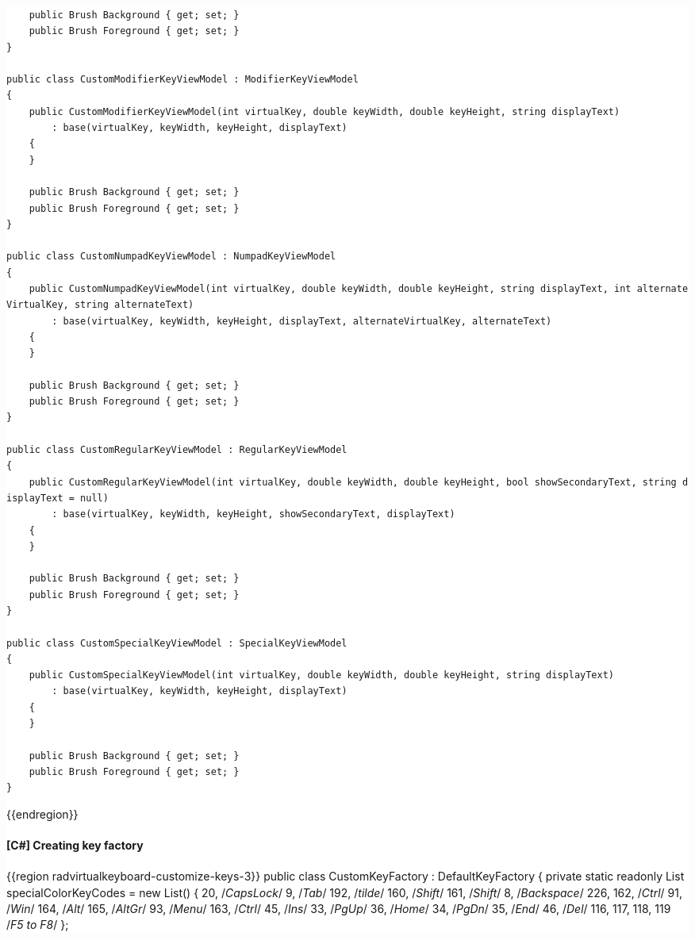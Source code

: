         public Brush Background { get; set; }
        public Brush Foreground { get; set; }
    }
	
	public class CustomModifierKeyViewModel : ModifierKeyViewModel
    {
        public CustomModifierKeyViewModel(int virtualKey, double keyWidth, double keyHeight, string displayText) 
            : base(virtualKey, keyWidth, keyHeight, displayText)
        {
        }

        public Brush Background { get; set; }
        public Brush Foreground { get; set; }
    }
	
	public class CustomNumpadKeyViewModel : NumpadKeyViewModel
    {
        public CustomNumpadKeyViewModel(int virtualKey, double keyWidth, double keyHeight, string displayText, int alternateVirtualKey, string alternateText) 
            : base(virtualKey, keyWidth, keyHeight, displayText, alternateVirtualKey, alternateText)
        {
        }

        public Brush Background { get; set; }
        public Brush Foreground { get; set; }
    }
	
	public class CustomRegularKeyViewModel : RegularKeyViewModel
    {
        public CustomRegularKeyViewModel(int virtualKey, double keyWidth, double keyHeight, bool showSecondaryText, string displayText = null) 
            : base(virtualKey, keyWidth, keyHeight, showSecondaryText, displayText)
        {
        }

        public Brush Background { get; set; }
        public Brush Foreground { get; set; }
    }
	
	public class CustomSpecialKeyViewModel : SpecialKeyViewModel
    {
        public CustomSpecialKeyViewModel(int virtualKey, double keyWidth, double keyHeight, string displayText) 
            : base(virtualKey, keyWidth, keyHeight, displayText)
        {
        }

        public Brush Background { get; set; }
        public Brush Foreground { get; set; }
    }
{{endregion}}

#### __[C#] Creating key factory__
{{region radvirtualkeyboard-customize-keys-3}}
	public class CustomKeyFactory : DefaultKeyFactory
    {
        private static readonly List<int> specialColorKeyCodes = new List<int>()
        {
            20, /*CapsLock*/  9, /*Tab*/ 192, /*tilde*/ 160, /*Shift*/
            161, /*Shift*/ 8, /*Backspace*/ 226, 162, /*Ctrl*/
            91, /*Win*/ 164, /*Alt*/ 165, /*AltGr*/ 93, /*Menu*/
            163,  /*Ctrl*/ 45, /*Ins*/ 33, /*PgUp*/ 36, /*Home*/
            34, /*PgDn*/ 35, /*End*/ 46, /*Del*/
            116, 117, 118, 119 /*F5 to F8*/
        };

